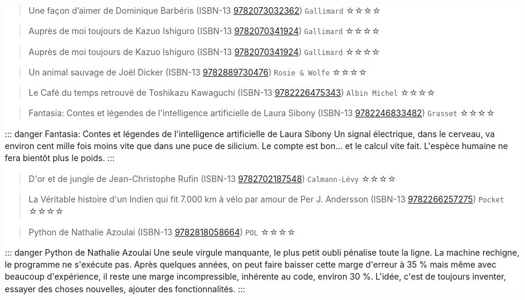 > Une façon d’aimer de  Dominique Barbéris (ISBN-13 [9782073032362](https://isbndb.com/book/9782073032362)) `Gallimard`
<span class="rating">☆</span><span class="rating">☆</span><span class="rating">☆</span><span>☆</span>

> Auprès de moi toujours de Kazuo Ishiguro (ISBN-13 [9782070341924](https://isbndb.com/book/9782070341924)) `Gallimard`
<span class="rating">☆</span><span class="rating">☆</span><span class="rating">☆</span><span class="rating">☆</span>

> Auprès de moi toujours de Kazuo Ishiguro (ISBN-13 [9782070341924](https://isbndb.com/book/9782070341924)) `Gallimard`
<span class="rating">☆</span><span class="rating">☆</span><span class="rating">☆</span><span class="rating">☆</span>

> Un animal sauvage de Joël Dicker (ISBN-13 [9782889730476](https://isbndb.com/book/9782889730476)) `Rosie & Wolfe`
<span class="rating">☆</span><span class="rating">☆</span><span class="rating">☆</span><span class="rating">☆</span>

> Le Café du temps retrouvé de Toshikazu Kawaguchi (ISBN-13 [9782226475343](https://isbndb.com/book/9782226475343)) `Albin Michel`
<span class="rating">☆</span><span class="rating">☆</span><span class="rating">☆</span><span class="rating">☆</span>

> Fantasia: Contes et légendes de l'intelligence artificielle de Laura Sibony (ISBN-13 [9782246833482](https://isbndb.com/book/9782246833482)) `Grasset`
<span class="rating">☆</span><span class="rating">☆</span><span class="rating">☆</span><span class="rating">☆</span>

::: danger Fantasia: Contes et légendes de l'intelligence artificielle de Laura Sibony
Un signal électrique, dans le cerveau, va environ cent mille fois moins vite que dans une puce de silicium. Le compte est bon... et le calcul vite fait. L'espèce humaine ne fera bientôt plus le poids.
:::

> D'or et de jungle de Jean-Christophe Rufin (ISBN-13 [9782702187548](https://isbndb.com/book/9782702187548)) `Calmann-Lévy`
<span class="rating">☆</span><span class="rating">☆</span><span class="rating">☆</span><span class="rating">☆</span>

> La Véritable histoire d'un Indien qui fit 7.000 km à vélo par amour de Per J. Andersson (ISBN-13 [9782266257275](https://isbndb.com/book/9782266257275)) `Pocket`
<span class="rating">☆</span><span class="rating">☆</span><span class="rating">☆</span><span class="rating">☆</span>

> Python de Nathalie Azoulai (ISBN-13 [9782818058664](https://isbndb.com/book/9782818058664)) `POL`
<span class="rating">☆</span><span class="rating">☆</span><span class="rating">☆</span><span class="rating">☆</span>

::: danger Python de Nathalie Azoulai
Une seule virgule manquante, le plus petit oubli pénalise toute la ligne. La machine rechigne, le programme ne s'exécute pas. Après quelques années, on peut faire baisser cette marge d'erreur à 35 % mais même avec beaucoup d'expérience, il reste une marge incompressible, inhérente au code, environ 30 %. L'idée, c'est de toujours inventer, essayer des choses nouvelles, ajouter des fonctionnalités.
:::
